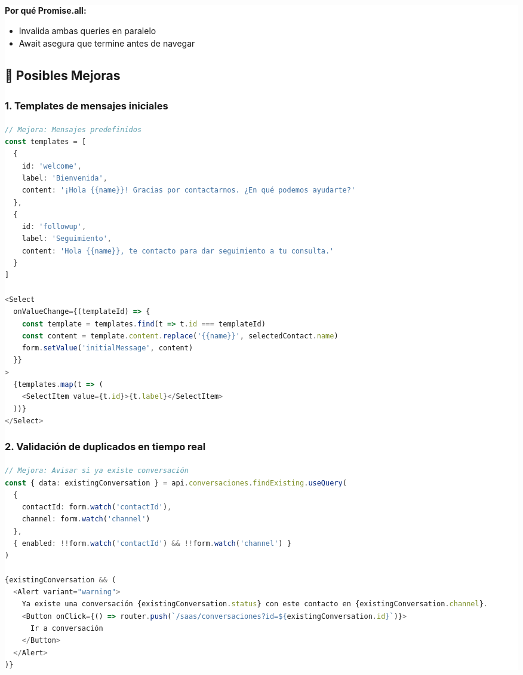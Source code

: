 **Por qué Promise.all:**
- Invalida ambas queries en paralelo
- Await asegura que termine antes de navegar

## 🚀 Posibles Mejoras

### **1. Templates de mensajes iniciales**
```typescript
// Mejora: Mensajes predefinidos
const templates = [
  { 
    id: 'welcome', 
    label: 'Bienvenida', 
    content: '¡Hola {{name}}! Gracias por contactarnos. ¿En qué podemos ayudarte?' 
  },
  { 
    id: 'followup', 
    label: 'Seguimiento', 
    content: 'Hola {{name}}, te contacto para dar seguimiento a tu consulta.' 
  }
]

<Select 
  onValueChange={(templateId) => {
    const template = templates.find(t => t.id === templateId)
    const content = template.content.replace('{{name}}', selectedContact.name)
    form.setValue('initialMessage', content)
  }}
>
  {templates.map(t => (
    <SelectItem value={t.id}>{t.label}</SelectItem>
  ))}
</Select>
```

### **2. Validación de duplicados en tiempo real**
```typescript
// Mejora: Avisar si ya existe conversación
const { data: existingConversation } = api.conversaciones.findExisting.useQuery(
  {
    contactId: form.watch('contactId'),
    channel: form.watch('channel')
  },
  { enabled: !!form.watch('contactId') && !!form.watch('channel') }
)

{existingConversation && (
  <Alert variant="warning">
    Ya existe una conversación {existingConversation.status} con este contacto en {existingConversation.channel}.
    <Button onClick={() => router.push(`/saas/conversaciones?id=${existingConversation.id}`)}>
      Ir a conversación
    </Button>
  </Alert>
)}
```
